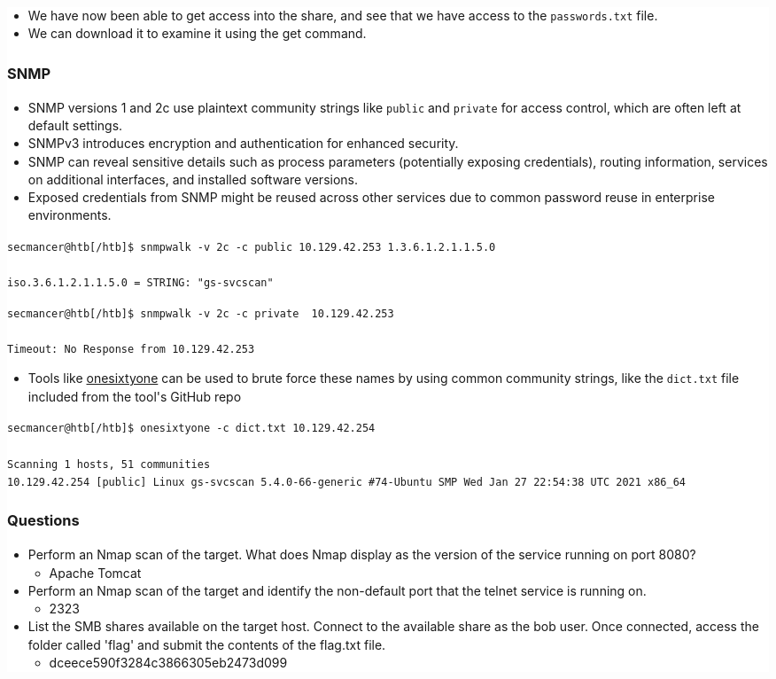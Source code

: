```
```
- We have now been able to get access into the share, and see that we have access to the `passwords.txt` file.
- We can download it to examine it using the get command.


### SNMP
- SNMP versions 1 and 2c use plaintext community strings like `public` and `private` for access control, which are often left at default settings.
- SNMPv3 introduces encryption and authentication for enhanced security.
- SNMP can reveal sensitive details such as process parameters (potentially exposing credentials), routing information, services on additional interfaces, and installed software versions.
- Exposed credentials from SNMP might be reused across other services due to common password reuse in enterprise environments.
```
secmancer@htb[/htb]$ snmpwalk -v 2c -c public 10.129.42.253 1.3.6.1.2.1.1.5.0

iso.3.6.1.2.1.1.5.0 = STRING: "gs-svcscan"
```
```
secmancer@htb[/htb]$ snmpwalk -v 2c -c private  10.129.42.253 

Timeout: No Response from 10.129.42.253
```
- Tools like [onesixtyone](https://github.com/trailofbits/onesixtyone) can be used to brute force these names by using common community strings, like the `dict.txt` file included from the tool's GitHub repo
```
secmancer@htb[/htb]$ onesixtyone -c dict.txt 10.129.42.254

Scanning 1 hosts, 51 communities
10.129.42.254 [public] Linux gs-svcscan 5.4.0-66-generic #74-Ubuntu SMP Wed Jan 27 22:54:38 UTC 2021 x86_64
```


### Questions
- Perform an Nmap scan of the target. What does Nmap display as the version of the service running on port 8080?
	- Apache Tomcat
- Perform an Nmap scan of the target and identify the non-default port that the telnet service is running on.
	- 2323
- List the SMB shares available on the target host. Connect to the available share as the bob user. Once connected, access the folder called 'flag' and submit the contents of the flag.txt file.
	- dceece590f3284c3866305eb2473d099